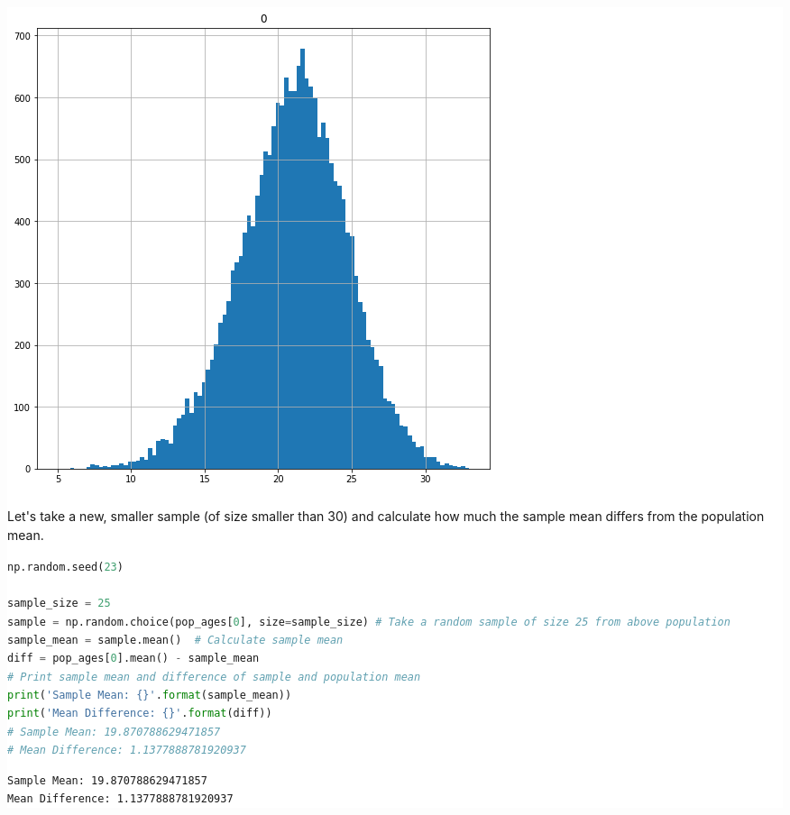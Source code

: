 


![png](index_files/index_6_1.png)


Let's take a new, smaller sample (of size smaller than 30) and calculate how much the sample mean differs from the population mean.


```python
np.random.seed(23)

sample_size = 25
sample = np.random.choice(pop_ages[0], size=sample_size) # Take a random sample of size 25 from above population
sample_mean = sample.mean()  # Calculate sample mean 
diff = pop_ages[0].mean() - sample_mean
# Print sample mean and difference of sample and population mean 
print('Sample Mean: {}'.format(sample_mean))
print('Mean Difference: {}'.format(diff))
# Sample Mean: 19.870788629471857
# Mean Difference: 1.1377888781920937
```

    Sample Mean: 19.870788629471857
    Mean Difference: 1.1377888781920937

